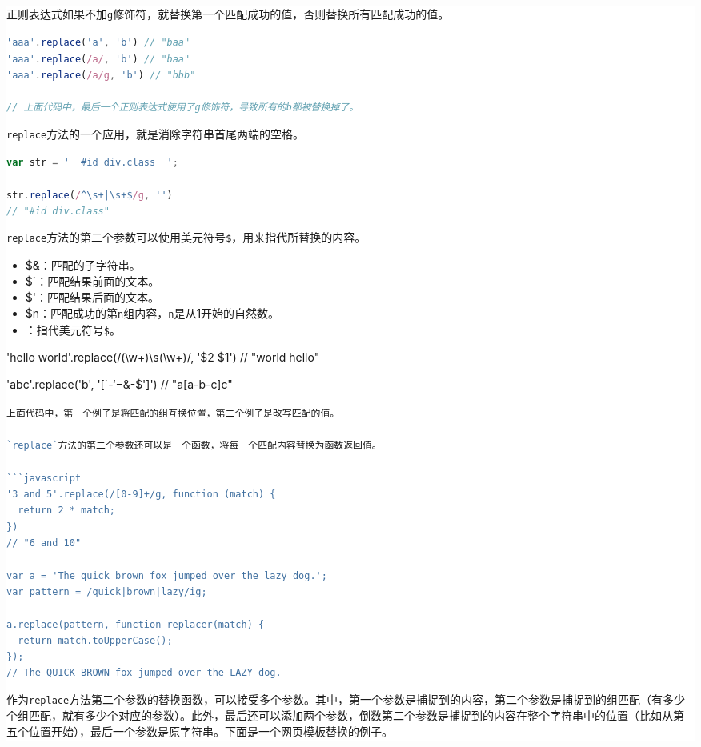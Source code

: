 正则表达式如果不加`g`修饰符，就替换第一个匹配成功的值，否则替换所有匹配成功的值。

```js
'aaa'.replace('a', 'b') // "baa"
'aaa'.replace(/a/, 'b') // "baa"
'aaa'.replace(/a/g, 'b') // "bbb"

// 上面代码中，最后一个正则表达式使用了g修饰符，导致所有的b都被替换掉了。
```



`replace`方法的一个应用，就是消除字符串首尾两端的空格。

```js
var str = '  #id div.class  ';

str.replace(/^\s+|\s+$/g, '')
// "#id div.class"
```

`replace`方法的第二个参数可以使用美元符号`$`，用来指代所替换的内容。

- $&：匹配的子字符串。
- $`：匹配结果前面的文本。
- $'：匹配结果后面的文本。
- $n：匹配成功的第`n`组内容，`n`是从1开始的自然数。
- ：指代美元符号`$`。

'hello world'.replace(/(\w+)\s(\w+)/, '$2 $1')
// "world hello"

'abc'.replace('b', '[`-‘−&-$']')
// "a[a-b-c]c"

~~~js
上面代码中，第一个例子是将匹配的组互换位置，第二个例子是改写匹配的值。

`replace`方法的第二个参数还可以是一个函数，将每一个匹配内容替换为函数返回值。

```javascript
'3 and 5'.replace(/[0-9]+/g, function (match) {
  return 2 * match;
})
// "6 and 10"

var a = 'The quick brown fox jumped over the lazy dog.';
var pattern = /quick|brown|lazy/ig;

a.replace(pattern, function replacer(match) {
  return match.toUpperCase();
});
// The QUICK BROWN fox jumped over the LAZY dog.
~~~

作为`replace`方法第二个参数的替换函数，可以接受多个参数。其中，第一个参数是捕捉到的内容，第二个参数是捕捉到的组匹配（有多少个组匹配，就有多少个对应的参数）。此外，最后还可以添加两个参数，倒数第二个参数是捕捉到的内容在整个字符串中的位置（比如从第五个位置开始），最后一个参数是原字符串。下面是一个网页模板替换的例子。
